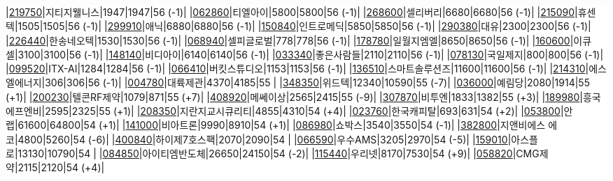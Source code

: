 |[219750](https://finance.daum.net/quotes/A219750)|지티지웰니스|1947|1947|56 (-1)|
|[062860](https://finance.daum.net/quotes/A062860)|티엘아이|5800|5800|56 (-1)|
|[268600](https://finance.daum.net/quotes/A268600)|셀리버리|6680|6680|56 (-1)|
|[215090](https://finance.daum.net/quotes/A215090)|휴센텍|1505|1505|56 (-1)|
|[299910](https://finance.daum.net/quotes/A299910)|애닉|6880|6880|56 (-1)|
|[150840](https://finance.daum.net/quotes/A150840)|인트로메딕|5850|5850|56 (-1)|
|[290380](https://finance.daum.net/quotes/A290380)|대유|2300|2300|56 (-1)|
|[226440](https://finance.daum.net/quotes/A226440)|한송네오텍|1530|1530|56 (-1)|
|[068940](https://finance.daum.net/quotes/A068940)|셀피글로벌|778|778|56 (-1)|
|[178780](https://finance.daum.net/quotes/A178780)|일월지엠엘|8650|8650|56 (-1)|
|[160600](https://finance.daum.net/quotes/A160600)|이큐셀|3100|3100|56 (-1)|
|[148140](https://finance.daum.net/quotes/A148140)|비디아이|6140|6140|56 (-1)|
|[033340](https://finance.daum.net/quotes/A033340)|좋은사람들|2110|2110|56 (-1)|
|[078130](https://finance.daum.net/quotes/A078130)|국일제지|800|800|56 (-1)|
|[099520](https://finance.daum.net/quotes/A099520)|ITX-AI|1284|1284|56 (-1)|
|[066410](https://finance.daum.net/quotes/A066410)|버킷스튜디오|1153|1153|56 (-1)|
|[136510](https://finance.daum.net/quotes/A136510)|스마트솔루션즈|11600|11600|56 (-1)|
|[214310](https://finance.daum.net/quotes/A214310)|에스엘에너지|306|306|56 (-1)|
|[004780](https://finance.daum.net/quotes/A004780)|대륙제관|4370|4185|55 |
|[348350](https://finance.daum.net/quotes/A348350)|위드텍|12340|10590|55 (-7)|
|[036000](https://finance.daum.net/quotes/A036000)|예림당|2080|1914|55 (+1)|
|[200230](https://finance.daum.net/quotes/A200230)|텔콘RF제약|1079|871|55 (+7)|
|[408920](https://finance.daum.net/quotes/A408920)|메쎄이상|2565|2415|55 (-9)|
|[307870](https://finance.daum.net/quotes/A307870)|비투엔|1833|1382|55 (+3)|
|[189980](https://finance.daum.net/quotes/A189980)|흥국에프엔비|2595|2325|55 (+1)|
|[208350](https://finance.daum.net/quotes/A208350)|지란지교시큐리티|4855|4310|54 (+4)|
|[023760](https://finance.daum.net/quotes/A023760)|한국캐피탈|693|631|54 (+2)|
|[053800](https://finance.daum.net/quotes/A053800)|안랩|61600|64800|54 (+1)|
|[141000](https://finance.daum.net/quotes/A141000)|비아트론|9990|8910|54 (+1)|
|[086980](https://finance.daum.net/quotes/A086980)|쇼박스|3540|3550|54 (-1)|
|[382800](https://finance.daum.net/quotes/A382800)|지앤비에스 에코|4800|5260|54 (-6)|
|[400840](https://finance.daum.net/quotes/A400840)|하이제7호스팩|2070|2090|54 |
|[066590](https://finance.daum.net/quotes/A066590)|우수AMS|3205|2970|54 (-5)|
|[159010](https://finance.daum.net/quotes/A159010)|아스플로|13130|10790|54 |
|[084850](https://finance.daum.net/quotes/A084850)|아이티엠반도체|26650|24150|54 (-2)|
|[115440](https://finance.daum.net/quotes/A115440)|우리넷|8170|7530|54 (+9)|
|[058820](https://finance.daum.net/quotes/A058820)|CMG제약|2115|2120|54 (+4)|